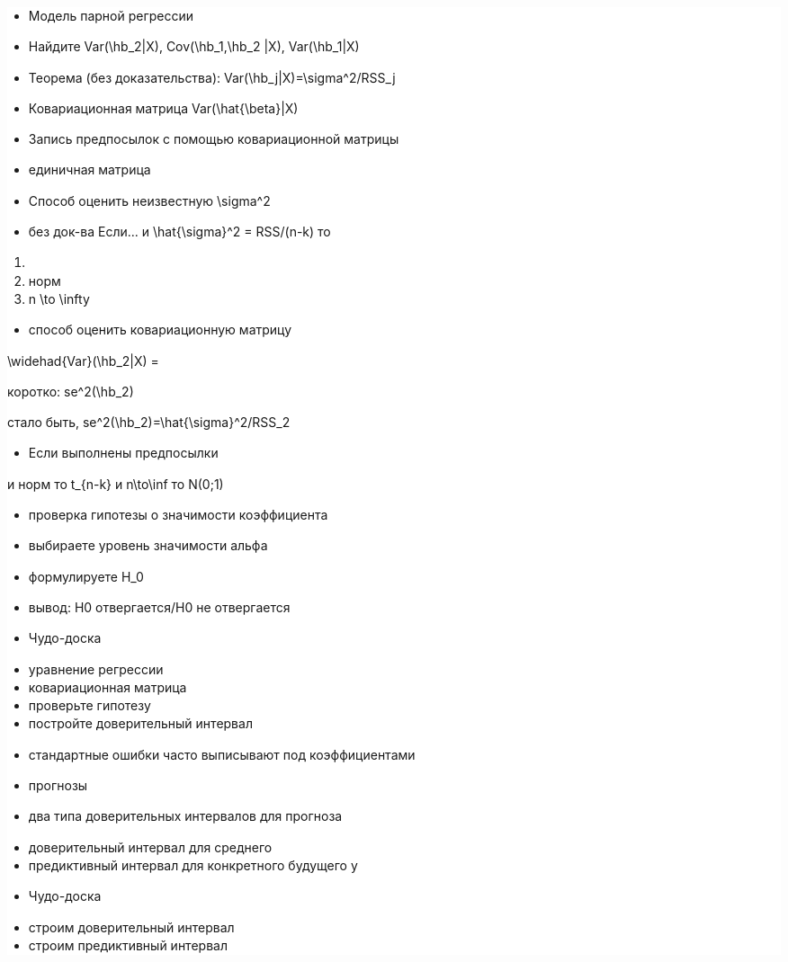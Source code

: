 * Модель парной регрессии

* Найдите Var(\hb_2|X), Cov(\hb_1,\hb_2 |X), Var(\hb_1|X)

* Теорема (без доказательства):
Var(\hb_j|X)=\sigma^2/RSS_j

* Ковариационная матрица Var(\hat{\beta}|X)



* Запись предпосылок с помощью ковариационной матрицы 
- единичная матрица

* Способ оценить неизвестную \sigma^2
- без док-ва
Если...
и \hat{\sigma}^2 = RSS/(n-k) то
1.
2. норм
3. n \to \infty

* способ оценить ковариационную матрицу

\widehad{Var}(\hb_2|X) =

коротко: se^2(\hb_2)

стало быть, se^2(\hb_2)=\hat{\sigma}^2/RSS_2

* Если выполнены предпосылки

и норм то t_{n-k}
и n\to\inf то N(0;1)

* проверка гипотезы о значимости коэффициента 
- выбираете уровень значимости альфа
- формулируете H_0

- вывод: H0 отвергается/H0 не отвергается

* Чудо-доска
- уравнение регрессии
- ковариационная матрица
- проверьте гипотезу
- постройте доверительный интервал

* стандартные ошибки часто выписывают под коэффициентами

* прогнозы

* два типа доверительных интервалов для прогноза 
- доверительный интервал для среднего
- предиктивный интервал для конкретного будущего y

* Чудо-доска
- строим доверительный интервал
- строим предиктивный интервал



